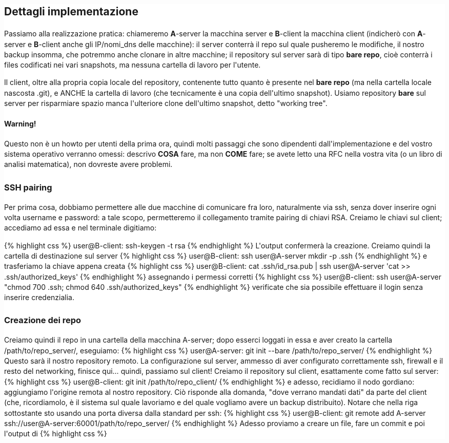 ## Dettagli implementazione
Passiamo alla realizzazione pratica: chiameremo **A**-server la macchina server e **B**-client la macchina client (indicherò con **A**-server e **B**-client anche gli IP/nomi_dns delle macchine): il server conterrà il repo sul quale pusheremo le modifiche, il nostro backup insomma, che potremmo anche clonare in altre macchine; il repository sul server sarà di tipo **bare repo**, cioè conterrà i files codificati nei vari snapshots, ma nessuna cartella di lavoro per l'utente.

Il client, oltre alla propria copia locale del repository, contenente tutto quanto è presente nel **bare repo** (ma nella cartella locale nascosta .git), e ANCHE la cartella di lavoro (che tecnicamente è una copia dell'ultimo snapshot).
Usiamo repository **bare** sul server per risparmiare spazio manca l'ulteriore clone dell'ultimo snapshot, detto "working tree". 

#### Warning! 
Questo non è un howto per utenti della prima ora, quindi molti passaggi che sono dipendenti dall'implementazione e del vostro sistema operativo verranno omessi: descrivo **COSA** fare, ma non **COME** fare; se avete letto una RFC nella vostra vita (o un libro di analisi matematica), non dovreste avere problemi.

### SSH pairing
Per prima cosa, dobbiamo permettere alle due macchine di comunicare fra loro, naturalmente via ssh, senza dover inserire ogni volta username e password: a tale scopo, permetteremo il collegamento tramite pairing di chiavi RSA. Creiamo le chiavi sul client; accediamo ad essa e nel terminale digitiamo:

{% highlight css %}
user@B-client: ssh-keygen -t rsa
{% endhighlight %}
L'output confermerà la creazione. Creiamo quindi la cartella di destinazione sul server
{% highlight css %}
user@B-client: ssh user@A-server mkdir -p .ssh
{% endhighlight %}
e trasferiamo la chiave appena creata
{% highlight css %}
user@B-client: cat .ssh/id_rsa.pub | ssh user@A-server 'cat >> .ssh/authorized_keys'
{% endhighlight %}
assegnando i permessi corretti
{% highlight css %}
user@B-client: ssh user@A-server "chmod 700 .ssh; chmod 640 .ssh/authorized_keys"
{% endhighlight %}
verificate che sia possibile effettuare il login senza inserire credenzialia.
### Creazione dei repo
Creiamo quindi il repo in una cartella della macchina A-server; dopo esserci loggati in essa e aver creato la cartella /path/to/repo_server/, eseguiamo:
{% highlight css %}
user@A-server: git init --bare /path/to/repo_server/
{% endhighlight %}
Questo sarà il nostro repository remoto. La configurazione sul server, ammesso di aver configurato correttamente ssh, firewall e il resto del networking, finisce qui… quindi, passiamo sul client! Creiamo il repository sul client, esattamente come fatto sul server:
{% highlight css %}
user@B-client: git init /path/to/repo_client/
{% endhighlight %}
e adesso, recidiamo il nodo gordiano: aggiungiamo l'origine remota al nostro repository. Ciò risponde alla domanda, "dove verrano mandati dati" da parte del 
client (che, ricordiamolo, è il sistema sul quale lavoriamo e del quale vogliamo avere un backup distribuito). Notare che nella riga sottostante sto usando una porta diversa dalla standard per ssh:
{% highlight css %}
user@B-client: git remote add A-server ssh://user@A-server:60001/path/to/repo_server/
{% endhighlight %}
Adesso proviamo a creare un file, fare un commit e poi l'output di
{% highlight css %}